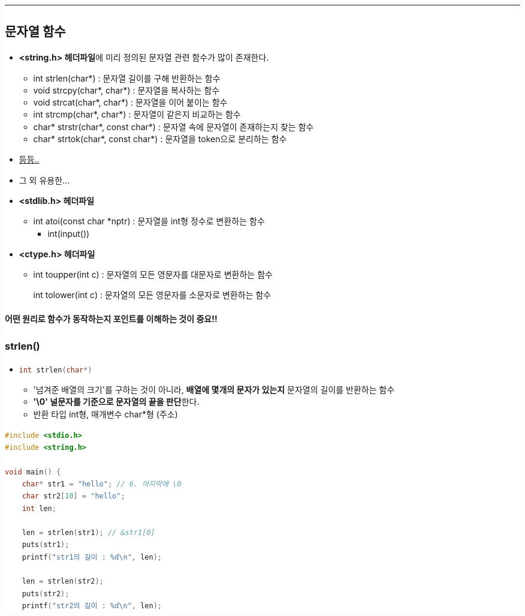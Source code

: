 







------------------------------------------------------------------------------------------------------------------------------------------------



## 문자열 함수

* **<string.h> 헤더파일**에 미리 정의된 문자열 관련 함수가 많이 존재한다.
  * int strlen(char*) : 문자열 길이를 구해 반환하는 함수
  * void strcpy(char\*, char*) : 문자열을 복사하는 함수
  * void strcat(char\*, char*) : 문자열을 이어 붙이는 함수
  * int strcmp(char\*, char*) : 문자열이 같은지 비교하는 함수
  * char* strstr(char\*, const char*) : 문자열 속에 문자열이 존재하는지 찾는 함수
  * char* strtok(char\*, const char*) : 문자열을 token으로 분리하는 함수
* [등등..](https://modoocode.com/76)



* 그 외 유용한...

* **<stdlib.h> 헤더파일**

  * int atoi(const char *nptr) : 문자열을 int형 정수로 변환하는 함수
    * int(input())

* **<ctype.h> 헤더파일**

  * int toupper(int c) : 문자열의 모든 영문자를 대문자로 변환하는 함수

    int tolower(int c) : 문자열의 모든 영문자를 소문자로 변환하는 함수





#### 어떤 원리로 함수가 동작하는지 포인트를 이해하는 것이 중요!!





### strlen()

* ```c
  int strlen(char*)
  ```

  * '넘겨준 배열의 크기'를 구하는 것이 아니라, **배열에 몇개의 문자가 있는지** 문자열의 길이를 반환하는 함수
  * **'\0' 널문자를 기준으로 문자열의 끝을 판단**한다.
  * 반환 타입 int형, 매개변수 char*형 (주소)

```c
#include <stdio.h>
#include <string.h>

void main() {
    char* str1 = "hello"; // 6. 마지막에 \0
    char str2[10] = "hello";
    int len;

    len = strlen(str1); // &str1[0]
    puts(str1);
    printf("str1의 길이 : %d\n", len);

    len = strlen(str2);
    puts(str2);
    printf("str2의 길이 : %d\n", len);

  ```
